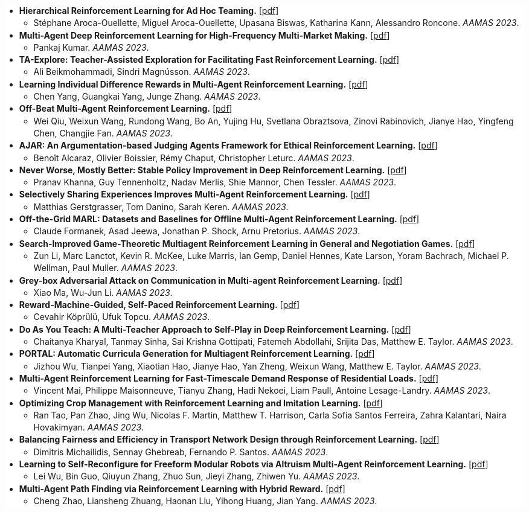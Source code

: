  - **Hierarchical Reinforcement Learning for Ad Hoc Teaming.** [[pdf](https://dl.acm.org/doi/10.5555/3545946.3598926)]
   - Stéphane Aroca-Ouellette, Miguel Aroca-Ouellette, Upasana Biswas, Katharina Kann, Alessandro Roncone. *AAMAS 2023*.
 - **Multi-Agent Deep Reinforcement Learning for High-Frequency Multi-Market Making.** [[pdf](https://dl.acm.org/doi/10.5555/3545946.3598950)]
   - Pankaj Kumar. *AAMAS 2023*.
 - **TA-Explore: Teacher-Assisted Exploration for Facilitating Fast Reinforcement Learning.** [[pdf](https://dl.acm.org/doi/10.5555/3545946.3598951)]
   - Ali Beikmohammadi, Sindri Magnússon. *AAMAS 2023*.
 - **Learning Individual Difference Rewards in Multi-Agent Reinforcement Learning.** [[pdf](https://dl.acm.org/doi/10.5555/3545946.3598953)]
   - Chen Yang, Guangkai Yang, Junge Zhang. *AAMAS 2023*.
 - **Off-Beat Multi-Agent Reinforcement Learning.** [[pdf](https://dl.acm.org/doi/10.5555/3545946.3598955)]
   - Wei Qiu, Weixun Wang, Rundong Wang, Bo An, Yujing Hu, Svetlana Obraztsova, Zinovi Rabinovich, Jianye Hao, Yingfeng Chen, Changjie Fan. *AAMAS 2023*.
 - **AJAR: An Argumentation-based Judging Agents Framework for Ethical Reinforcement Learning.** [[pdf](https://dl.acm.org/doi/10.5555/3545946.3598956)]
   - Benoît Alcaraz, Olivier Boissier, Rémy Chaput, Christopher Leturc. *AAMAS 2023*.
 - **Never Worse, Mostly Better: Stable Policy Improvement in Deep Reinforcement Learning.** [[pdf](https://dl.acm.org/doi/10.5555/3545946.3598957)]
   - Pranav Khanna, Guy Tennenholtz, Nadav Merlis, Shie Mannor, Chen Tessler. *AAMAS 2023*.
 - **Selectively Sharing Experiences Improves Multi-Agent Reinforcement Learning.** [[pdf](https://dl.acm.org/doi/10.5555/3545946.3598958)]
   - Matthias Gerstgrasser, Tom Danino, Sarah Keren. *AAMAS 2023*.
 - **Off-the-Grid MARL: Datasets and Baselines for Offline Multi-Agent Reinforcement Learning.** [[pdf](https://dl.acm.org/doi/10.5555/3545946.3598961)]
   - Claude Formanek, Asad Jeewa, Jonathan P. Shock, Arnu Pretorius. *AAMAS 2023*.
 - **Search-Improved Game-Theoretic Multiagent Reinforcement Learning in General and Negotiation Games.** [[pdf](https://dl.acm.org/doi/10.5555/3545946.3598962)]
   - Zun Li, Marc Lanctot, Kevin R. McKee, Luke Marris, Ian Gemp, Daniel Hennes, Kate Larson, Yoram Bachrach, Michael P. Wellman, Paul Muller. *AAMAS 2023*.
 - **Grey-box Adversarial Attack on Communication in Multi-agent Reinforcement Learning.** [[pdf](https://dl.acm.org/doi/10.5555/3545946.3598963)]
   - Xiao Ma, Wu-Jun Li. *AAMAS 2023*.
 - **Reward-Machine-Guided, Self-Paced Reinforcement Learning.** [[pdf](https://dl.acm.org/doi/10.5555/3545946.3598964)]
   - Cevahir Köprülü, Ufuk Topcu. *AAMAS 2023*.
 - **Do As You Teach: A Multi-Teacher Approach to Self-Play in Deep Reinforcement Learning.** [[pdf](https://dl.acm.org/doi/10.5555/3545946.3598966)]
   - Chaitanya Kharyal, Tanmay Sinha, Sai Krishna Gottipati, Fatemeh Abdollahi, Srijita Das, Matthew E. Taylor. *AAMAS 2023*.
 - **PORTAL: Automatic Curricula Generation for Multiagent Reinforcement Learning.** [[pdf](https://dl.acm.org/doi/10.5555/3545946.3598967)]
   - Jizhou Wu, Tianpei Yang, Xiaotian Hao, Jianye Hao, Yan Zheng, Weixun Wang, Matthew E. Taylor. *AAMAS 2023*.
 - **Multi-Agent Reinforcement Learning for Fast-Timescale Demand Response of Residential Loads.** [[pdf](https://dl.acm.org/doi/10.5555/3545946.3598982)]
   - Vincent Mai, Philippe Maisonneuve, Tianyu Zhang, Hadi Nekoei, Liam Paull, Antoine Lesage-Landry. *AAMAS 2023*.
 - **Optimizing Crop Management with Reinforcement Learning and Imitation Learning.** [[pdf](https://dl.acm.org/doi/10.5555/3545946.3598985)]
   - Ran Tao, Pan Zhao, Jing Wu, Nicolas F. Martin, Matthew T. Harrison, Carla Sofia Santos Ferreira, Zahra Kalantari, Naira Hovakimyan. *AAMAS 2023*.
 - **Balancing Fairness and Efficiency in Transport Network Design through Reinforcement Learning.** [[pdf](https://dl.acm.org/doi/10.5555/3545946.3598992)]
   - Dimitris Michailidis, Sennay Ghebreab, Fernando P. Santos. *AAMAS 2023*.
 - **Learning to Self-Reconfigure for Freeform Modular Robots via Altruism Multi-Agent Reinforcement Learning.** [[pdf](https://dl.acm.org/doi/10.5555/3545946.3598996)]
   - Lei Wu, Bin Guo, Qiuyun Zhang, Zhuo Sun, Jieyi Zhang, Zhiwen Yu. *AAMAS 2023*.
 - **Multi-Agent Path Finding via Reinforcement Learning with Hybrid Reward.** [[pdf](https://dl.acm.org/doi/10.5555/3545946.3599007)]
   - Cheng Zhao, Liansheng Zhuang, Haonan Liu, Yihong Huang, Jian Yang. *AAMAS 2023*.